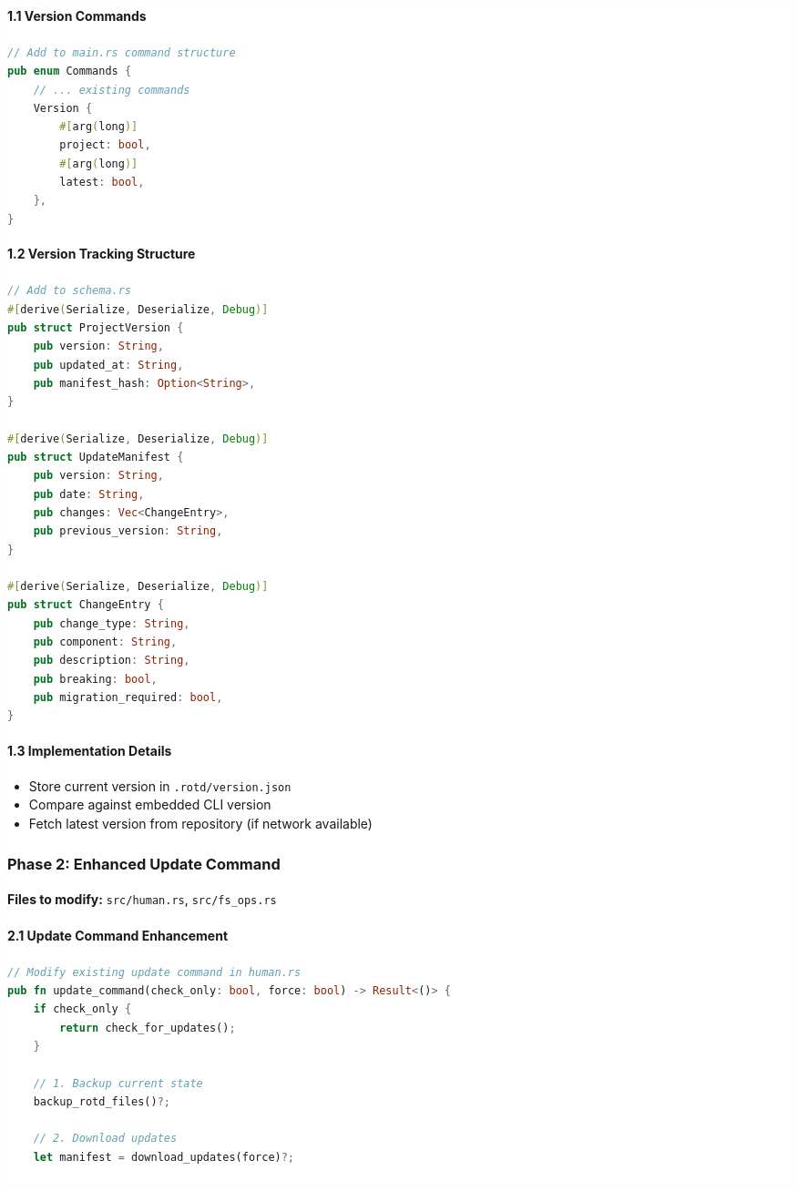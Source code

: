 #### 1.1 Version Commands
```rust
// Add to main.rs command structure
pub enum Commands {
    // ... existing commands
    Version {
        #[arg(long)]
        project: bool,
        #[arg(long)]
        latest: bool,
    },
}
```

#### 1.2 Version Tracking Structure
```rust
// Add to schema.rs
#[derive(Serialize, Deserialize, Debug)]
pub struct ProjectVersion {
    pub version: String,
    pub updated_at: String,
    pub manifest_hash: Option<String>,
}

#[derive(Serialize, Deserialize, Debug)]
pub struct UpdateManifest {
    pub version: String,
    pub date: String,
    pub changes: Vec<ChangeEntry>,
    pub previous_version: String,
}

#[derive(Serialize, Deserialize, Debug)]
pub struct ChangeEntry {
    pub change_type: String,
    pub component: String,
    pub description: String,
    pub breaking: bool,
    pub migration_required: bool,
}
```

#### 1.3 Implementation Details
- Store current version in `.rotd/version.json`
- Compare against embedded CLI version
- Fetch latest version from repository (if network available)

### Phase 2: Enhanced Update Command
**Files to modify:** `src/human.rs`, `src/fs_ops.rs`

#### 2.1 Update Command Enhancement
```rust
// Modify existing update command in human.rs
pub fn update_command(check_only: bool, force: bool) -> Result<()> {
    if check_only {
        return check_for_updates();
    }
    
    // 1. Backup current state
    backup_rotd_files()?;
    
    // 2. Download updates
    let manifest = download_updates(force)?;
    
```